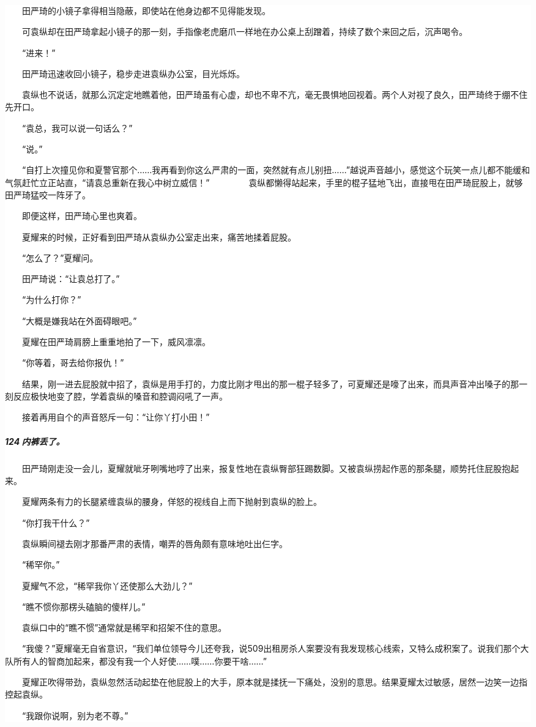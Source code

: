　　田严琦的小镜子拿得相当隐蔽，即使站在他身边都不见得能发现。

　　可袁纵却在田严琦拿起小镜子的那一刻，手指像老虎磨爪一样地在办公桌上刮蹭着，持续了数个来回之后，沉声喝令。

　　“进来！”

　　田严琦迅速收回小镜子，稳步走进袁纵办公室，目光烁烁。

　　袁纵也不说话，就那么沉定定地瞧着他，田严琦虽有心虚，却也不卑不亢，毫无畏惧地回视着。两个人对视了良久，田严琦终于绷不住先开口。

　　“袁总，我可以说一句话么？”

　　“说。”

　　“自打上次撞见你和夏警官那个……我再看到你这么严肃的一面，突然就有点儿别扭……”越说声音越小，感觉这个玩笑一点儿都不能缓和气氛赶忙立正站直，“请袁总重新在我心中树立威信！”
　　
　　袁纵都懒得站起来，手里的棍子猛地飞出，直接甩在田严琦屁股上，就够田严琦猛咬一阵牙了。

　　即便这样，田严琦心里也爽着。

　　夏耀来的时候，正好看到田严琦从袁纵办公室走出来，痛苦地揉着屁股。

　　“怎么了？”夏耀问。

　　田严琦说：“让袁总打了。”

　　“为什么打你？”

　　“大概是嫌我站在外面碍眼吧。”

　　夏耀在田严琦肩膀上重重地拍了一下，威风凛凛。

　　“你等着，哥去给你报仇！”

　　结果，刚一进去屁股就中招了，袁纵是用手打的，力度比刚才甩出的那一棍子轻多了，可夏耀还是嚎了出来，而具声音冲出嗓子的那一刻反应极快地变了腔，学着袁纵的嗓音和腔调闷吼了一声。

　　接着再用自个的声音怒斥一句：“让你丫打小田！”



 

##### 124 内裤丢了。 

 

　　田严琦刚走没一会儿，夏耀就呲牙咧嘴地哼了出来，报复性地在袁纵臀部狂踢数脚。又被袁纵捞起作恶的那条腿，顺势托住屁股抱起来。

　　夏耀两条有力的长腿紧缠袁纵的腰身，佯怒的视线自上而下抛射到袁纵的脸上。

　　“你打我干什么？”

　　袁纵瞬间褪去刚才那番严肃的表情，嘲弄的唇角颇有意味地吐出仨字。

　　“稀罕你。”

　　夏耀气不忿，“稀罕我你丫还使那么大劲儿？”

　　“瞧不惯你那楞头磕脑的傻样儿。”

　　袁纵口中的“瞧不惯”通常就是稀罕和招架不住的意思。

　　“我傻？”夏耀毫无自省意识，“我们单位领导今儿还夸我，说509出租房杀人案要没有我发现核心线索，又特么成积案了。说我们那个大队所有人的智商加起来，都没有我一个人好使……噗……你要干啥……”

　　夏耀正吹得带劲，袁纵忽然活动起垫在他屁股上的大手，原本就是揉抚一下痛处，没别的意思。结果夏耀太过敏感，居然一边笑一边指控起袁纵。

　　“我跟你说啊，别为老不尊。”
